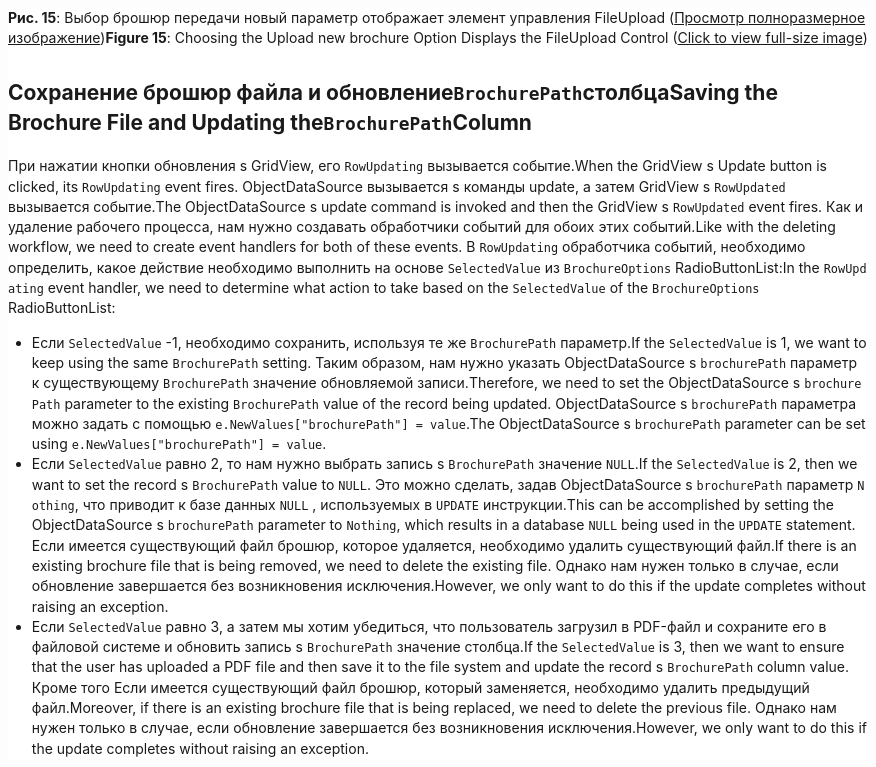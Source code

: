<span data-ttu-id="094d9-288">**Рис. 15**: Выбор брошюр передачи новый параметр отображает элемент управления FileUpload ([Просмотр полноразмерное изображение](updating-and-deleting-existing-binary-data-vb/_static/image39.png))</span><span class="sxs-lookup"><span data-stu-id="094d9-288">**Figure 15**: Choosing the Upload new brochure Option Displays the FileUpload Control ([Click to view full-size image](updating-and-deleting-existing-binary-data-vb/_static/image39.png))</span></span>


## <a name="saving-the-brochure-file-and-updating-thebrochurepathcolumn"></a><span data-ttu-id="094d9-289">Сохранение брошюр файла и обновление`BrochurePath`столбца</span><span class="sxs-lookup"><span data-stu-id="094d9-289">Saving the Brochure File and Updating the`BrochurePath`Column</span></span>

<span data-ttu-id="094d9-290">При нажатии кнопки обновления s GridView, его `RowUpdating` вызывается событие.</span><span class="sxs-lookup"><span data-stu-id="094d9-290">When the GridView s Update button is clicked, its `RowUpdating` event fires.</span></span> <span data-ttu-id="094d9-291">ObjectDataSource вызывается s команды update, а затем GridView s `RowUpdated` вызывается событие.</span><span class="sxs-lookup"><span data-stu-id="094d9-291">The ObjectDataSource s update command is invoked and then the GridView s `RowUpdated` event fires.</span></span> <span data-ttu-id="094d9-292">Как и удаление рабочего процесса, нам нужно создавать обработчики событий для обоих этих событий.</span><span class="sxs-lookup"><span data-stu-id="094d9-292">Like with the deleting workflow, we need to create event handlers for both of these events.</span></span> <span data-ttu-id="094d9-293">В `RowUpdating` обработчика событий, необходимо определить, какое действие необходимо выполнить на основе `SelectedValue` из `BrochureOptions` RadioButtonList:</span><span class="sxs-lookup"><span data-stu-id="094d9-293">In the `RowUpdating` event handler, we need to determine what action to take based on the `SelectedValue` of the `BrochureOptions` RadioButtonList:</span></span>

- <span data-ttu-id="094d9-294">Если `SelectedValue` -1, необходимо сохранить, используя те же `BrochurePath` параметр.</span><span class="sxs-lookup"><span data-stu-id="094d9-294">If the `SelectedValue` is 1, we want to keep using the same `BrochurePath` setting.</span></span> <span data-ttu-id="094d9-295">Таким образом, нам нужно указать ObjectDataSource s `brochurePath` параметр к существующему `BrochurePath` значение обновляемой записи.</span><span class="sxs-lookup"><span data-stu-id="094d9-295">Therefore, we need to set the ObjectDataSource s `brochurePath` parameter to the existing `BrochurePath` value of the record being updated.</span></span> <span data-ttu-id="094d9-296">ObjectDataSource s `brochurePath` параметра можно задать с помощью `e.NewValues["brochurePath"] = value`.</span><span class="sxs-lookup"><span data-stu-id="094d9-296">The ObjectDataSource s `brochurePath` parameter can be set using `e.NewValues["brochurePath"] = value`.</span></span>
- <span data-ttu-id="094d9-297">Если `SelectedValue` равно 2, то нам нужно выбрать запись s `BrochurePath` значение `NULL`.</span><span class="sxs-lookup"><span data-stu-id="094d9-297">If the `SelectedValue` is 2, then we want to set the record s `BrochurePath` value to `NULL`.</span></span> <span data-ttu-id="094d9-298">Это можно сделать, задав ObjectDataSource s `brochurePath` параметр `Nothing`, что приводит к базе данных `NULL` , используемых в `UPDATE` инструкции.</span><span class="sxs-lookup"><span data-stu-id="094d9-298">This can be accomplished by setting the ObjectDataSource s `brochurePath` parameter to `Nothing`, which results in a database `NULL` being used in the `UPDATE` statement.</span></span> <span data-ttu-id="094d9-299">Если имеется существующий файл брошюр, которое удаляется, необходимо удалить существующий файл.</span><span class="sxs-lookup"><span data-stu-id="094d9-299">If there is an existing brochure file that is being removed, we need to delete the existing file.</span></span> <span data-ttu-id="094d9-300">Однако нам нужен только в случае, если обновление завершается без возникновения исключения.</span><span class="sxs-lookup"><span data-stu-id="094d9-300">However, we only want to do this if the update completes without raising an exception.</span></span>
- <span data-ttu-id="094d9-301">Если `SelectedValue` равно 3, а затем мы хотим убедиться, что пользователь загрузил в PDF-файл и сохраните его в файловой системе и обновить запись s `BrochurePath` значение столбца.</span><span class="sxs-lookup"><span data-stu-id="094d9-301">If the `SelectedValue` is 3, then we want to ensure that the user has uploaded a PDF file and then save it to the file system and update the record s `BrochurePath` column value.</span></span> <span data-ttu-id="094d9-302">Кроме того Если имеется существующий файл брошюр, который заменяется, необходимо удалить предыдущий файл.</span><span class="sxs-lookup"><span data-stu-id="094d9-302">Moreover, if there is an existing brochure file that is being replaced, we need to delete the previous file.</span></span> <span data-ttu-id="094d9-303">Однако нам нужен только в случае, если обновление завершается без возникновения исключения.</span><span class="sxs-lookup"><span data-stu-id="094d9-303">However, we only want to do this if the update completes without raising an exception.</span></span>
